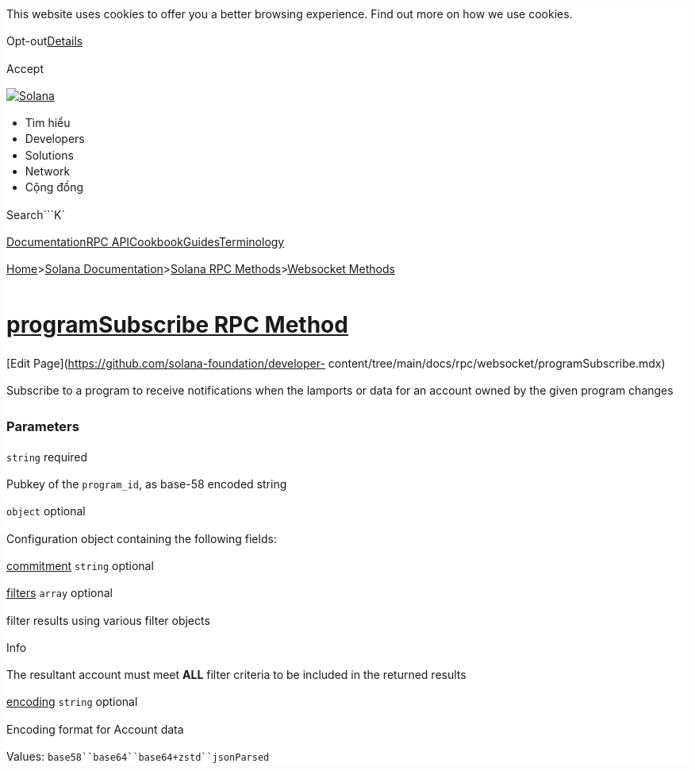 This website uses cookies to offer you a better browsing experience. Find out
more on how we use cookies.

Opt-out[Details](/vi/privacy-policy#collection-of-information)

Accept

[![Solana](/_next/static/media/logotype-dark.f79d530d.svg)](/vi)

  * Tìm hiểu
  * Developers
  * Solutions
  * Network
  * Cộng đồng 

Search```K`

[Documentation](/vi/docs)[RPC
API](/vi/docs/rpc)[Cookbook](/vi/developers/cookbook)[Guides](/vi/developers/guides)[Terminology](/vi/docs/terminology)

[Home](/vi)>[Solana Documentation](/vi/docs)>[Solana RPC
Methods](/vi/docs/rpc)>[Websocket Methods](/vi/docs/rpc/websocket)

# [programSubscribe RPC Method](/vi/docs/rpc/websocket/programsubscribe)

[Edit Page](https://github.com/solana-foundation/developer-
content/tree/main/docs/rpc/websocket/programSubscribe.mdx)

Subscribe to a program to receive notifications when the lamports or data for
an account owned by the given program changes

### Parameters #

`string` required

Pubkey of the `program_id`, as base-58 encoded string

`object` optional

Configuration object containing the following fields:

[commitment](/vi/docs/rpc#configuring-state-commitment) `string` optional

[filters](/vi/docs/rpc#filter-criteria) `array` optional

filter results using various filter objects

Info

The resultant account must meet **ALL** filter criteria to be included in the
returned results

[encoding](/vi/docs/rpc#parsed-responses) `string` optional

Encoding format for Account data

Values: `base58``base64``base64+zstd``jsonParsed`
